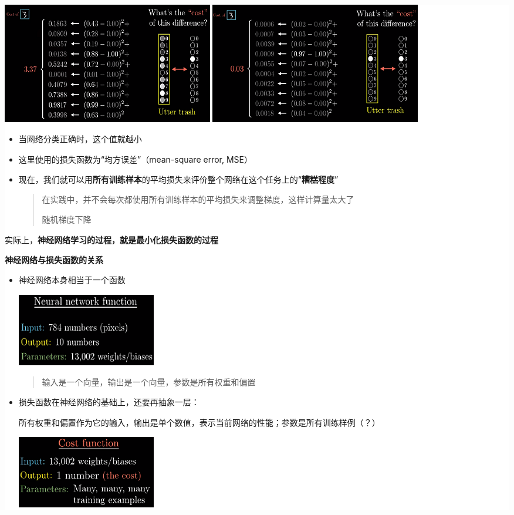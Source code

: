   ![](../.gitbook/assets/tim-jie-tu-20180702194825.png) ![](../.gitbook/assets/tim-jie-tu-20180702195301%20%281%29.png)

  * 当网络分类正确时，这个值就越小
  * 这里使用的损失函数为“均方误差”（mean-square error, MSE）

* 现在，我们就可以用**所有训练样本**的平均损失来评价整个网络在这个任务上的“**糟糕程度**”

  > 在实践中，并不会每次都使用所有训练样本的平均损失来调整梯度，这样计算量太大了
  >
  > 随机梯度下降

实际上，**神经网络学习的过程，就是最小化损失函数的过程**

**神经网络与损失函数的关系**

* 神经网络本身相当于一个函数

  ![](../.gitbook/assets/tim-jie-tu-20180702195902.png)

  > 输入是一个向量，输出是一个向量，参数是所有权重和偏置

* 损失函数在神经网络的基础上，还要再抽象一层：

  所有权重和偏置作为它的输入，输出是单个数值，表示当前网络的性能；参数是所有训练样例（？）

  ![](../.gitbook/assets/tim-jie-tu-20180702201513.png)
